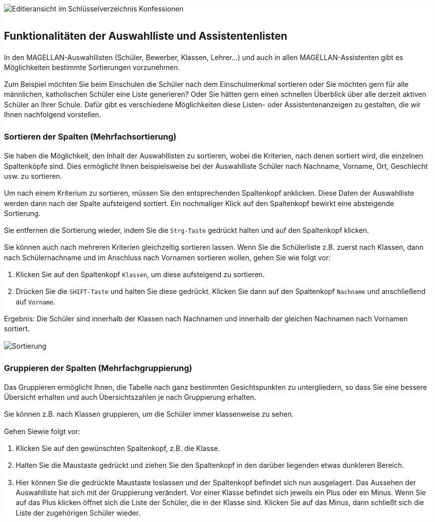 ![Editieransicht im Schlüsselverzeichnis Konfessionen](/assets/images/konf2.png)

## Funktionalitäten der Auswahlliste und Assistentenlisten

In den MAGELLAN-Auswahllisten (Schüler, Bewerber, Klassen, Lehrer...) und auch in allen MAGELLAN-Assistenten gibt es Möglichkeiten bestimmte Sortierungen vorzunehmen.

Zum Beispiel möchten Sie beim Einschulen die Schüler nach dem Einschulmerkmal sortieren oder Sie möchten gern für alle männlichen, katholischen Schüler eine Liste generieren? Oder Sie hätten gern einen schnellen Überblick über alle derzeit aktiven Schüler an Ihrer Schule. Dafür gibt es verschiedene Möglichkeiten diese Listen- oder Assistentenanzeigen zu gestalten, die wir Ihnen nachfolgend vorstellen.

### Sortieren der Spalten (Mehrfachsortierung)

Sie haben die Möglichkeit, den Inhalt der Auswahllisten zu sortieren, wobei die Kriterien, nach denen sortiert wird, die einzelnen Spaltenköpfe sind. Dies ermöglicht Ihnen beispielsweise bei der Auswahlliste Schüler nach Nachname, Vorname, Ort, Geschlecht usw. zu sortieren.

Um nach einem Kriterium zu sortieren, müssen Sie den entsprechenden Spaltenkopf anklicken. Diese Daten der Auswahlliste werden dann nach der Spalte aufsteigend sortiert. Ein nochmaliger Klick auf den Spaltenkopf bewirkt eine absteigende Sortierung.

Sie entfernen die Sortierung wieder, indem Sie die `Strg-Taste` gedrückt halten und auf den Spaltenkopf klicken.

Sie können auch nach mehreren Kriterien gleichzeitig sortieren lassen. Wenn Sie die Schülerliste z.B. zuerst nach Klassen, dann nach Schülernachname und im Anschluss nach Vornamen sortieren wollen, gehen Sie wie folgt vor:

1. Klicken Sie auf den Spaltenkopf `Klassen`, um diese aufsteigend zu sortieren.

2. Drücken Sie die `SHIFT-Taste` und halten Sie diese gedrückt. Klicken Sie dann auf den Spaltenkopf `Nachname` und anschließend auf `Vorname`.

Ergebnis: Die Schüler sind innerhalb der Klassen nach Nachnamen und innerhalb der gleichen Nachnamen nach Vornamen sortiert.

![Sortierung](/assets/images/sort.png)

### Gruppieren der Spalten (Mehrfachgruppierung)

Das Gruppieren ermöglicht Ihnen, die Tabelle nach ganz bestimmten Gesichtspunkten zu untergliedern, so dass Sie eine bessere Übersicht erhalten und auch Übersichtszahlen je nach Gruppierung erhalten.

Sie können z.B. nach Klassen gruppieren, um die Schüler immer klassenweise zu sehen.

Gehen Siewie folgt vor:

1. Klicken Sie auf den gewünschten Spaltenkopf, z.B. die Klasse.
2. Halten Sie die Maustaste gedrückt und ziehen Sie den Spaltenkopf in den darüber liegenden etwas dunkleren Bereich.

3. Hier können Sie die gedrückte Maustaste loslassen und der Spaltenkopf befindet sich nun ausgelagert.
Das Aussehen der Auswahlliste hat sich mit der Gruppierung verändert. Vor einer Klasse befindet sich jeweils ein Plus oder ein Minus. Wenn Sie auf das Plus klicken öffnet sich die Liste der Schüler, die in der Klasse sind. Klicken Sie auf das Minus, dann schließt sich die Liste der zugehörigen Schüler wieder.
